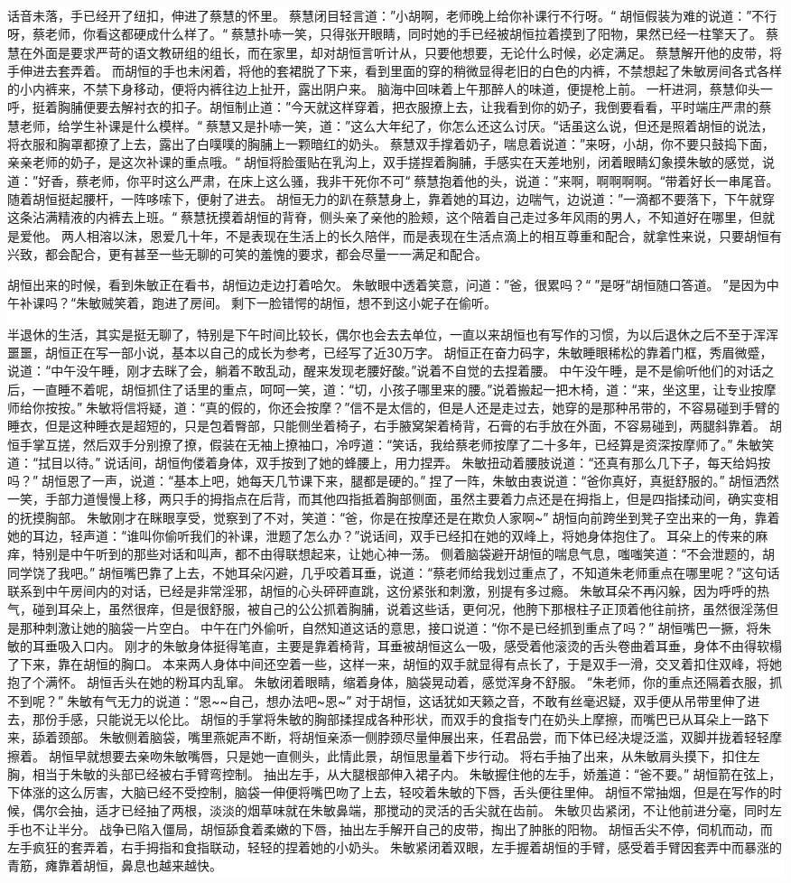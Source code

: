 话音未落，手已经开了纽扣，伸进了蔡慧的怀里。
蔡慧闭目轻言道：”小胡啊，老师晚上给你补课行不行呀。“
胡恒假装为难的说道：”不行呀，蔡老师，你看这都硬成什么样了。“
蔡慧扑哧一笑，只得张开眼睛，同时她的手已经被胡恒拉着摸到了阳物，果然已经一柱擎天了。
蔡慧在外面是要求严苛的语文教研组的组长，而在家里，却对胡恒言听计从，只要他想要，无论什么时候，必定满足。
蔡慧解开他的皮带，将手伸进去套弄着。
而胡恒的手也未闲着，将他的套裙脱了下来，看到里面的穿的稍微显得老旧的白色的内裤，不禁想起了朱敏房间各式各样的小内裤来，不禁下身移动，便将内裤往边上扯开，露出阴户来。
     脑海中回味着上午那醉人的味道，便提枪上前。
一杆进洞，蔡慧仰头一呼，挺着胸脯便要去解衬衣的扣子。胡恒制止道：”今天就这样穿着，把衣服撩上去，让我看到你的奶子，我倒要看看，平时端庄严肃的蔡慧老师，给学生补课是什么模样。“
蔡慧又是扑哧一笑，道：”这么大年纪了，你怎么还这么讨厌。“话虽这么说，但还是照着胡恒的说法，将衣服和胸罩都撩了上去，露出了白噗噗的胸脯上一颗暗红的奶头。
蔡慧双手撑着奶子，喘息着说道：”来呀，小胡，你不要只鼓捣下面，亲亲老师的奶子，是这次补课的重点哦。“
胡恒将脸蛋贴在乳沟上，双手搓捏着胸脯，手感实在天差地别，闭着眼睛幻象摸朱敏的感觉，说道：”好香，蔡老师，你平时这么严肃，在床上这么骚，我非干死你不可“
蔡慧抱着他的头，说道：”来啊，啊啊啊啊。“带着好长一串尾音。
随着胡恒挺起腰杆，一阵哆嗦下，便射了进去。
胡恒无力的趴在蔡慧身上，靠着她的耳边，边喘气，边说道：”一滴都不要落下，下午就穿这条沾满精液的内裤去上班。“
蔡慧抚摸着胡恒的背脊，侧头亲了亲他的脸颊，这个陪着自己走过多年风雨的男人，不知道好在哪里，但就是爱他。
两人相溶以沫，恩爱几十年，不是表现在生活上的长久陪伴，而是表现在生活点滴上的相互尊重和配合，就拿性来说，只要胡恒有兴致，都会配合，更有甚至一些无聊的可笑的羞愧的要求，都会尽量一一满足和配合。

胡恒出来的时候，看到朱敏正在看书，胡恒边走边打着哈欠。
朱敏眼中透着笑意，问道：”爸，很累吗？“
”是呀“胡恒随口答道。
”是因为中午补课吗？“朱敏贼笑着，跑进了房间。
剩下一脸错愕的胡恒，想不到这小妮子在偷听。

半退休的生活，其实是挺无聊了，特别是下午时间比较长，偶尔也会去去单位，一直以来胡恒也有写作的习惯，为以后退休之后不至于浑浑噩噩，胡恒正在写一部小说，基本以自己的成长为参考，已经写了近30万字。
胡恒正在奋力码字，朱敏睡眼稀松的靠着门框，秀眉微蹙，说道：“中午没午睡，刚才去眯了会，躺着不敢乱动，醒来发现老腰好酸。”说着不自觉的去捏着腰。
中午没午睡，是不是偷听他们的对话之后，一直睡不着呢，胡恒抓住了话里的重点，呵呵一笑，道：“切，小孩子哪里来的腰。”说着搬起一把木椅，道：“来，坐这里，让专业按摩师给你按按。”
朱敏将信将疑，道：“真的假的，你还会按摩？”信不是太信的，但是人还是走过去，她穿的是那种吊带的，不容易碰到手臂的睡衣，但是这种睡衣是超短的，只是包着臀部，只能侧坐着椅子，右手腋窝架着椅背，石膏的右手放在外面，不容易碰到，两腿斜靠着。
胡恒手掌互搓，然后双手分别撩了撩，假装在无袖上撩袖口，冷哼道：“笑话，我给蔡老师按摩了二十多年，已经算是资深按摩师了。”
朱敏笑道：“拭目以待。”
说话间，胡恒佝偻着身体，双手按到了她的蜂腰上，用力捏弄。
朱敏扭动着腰肢说道：“还真有那么几下子，每天给妈按吗？”
胡恒恩了一声，说道：“基本上吧，她每天几节课下来，腿都是硬的。”
捏了一阵，朱敏由衷说道：“爸你真好，真挺舒服的。”
胡恒洒然一笑，手部力道慢慢上移，两只手的拇指点在后背，而其他四指抵着胸部侧面，虽然主要着力点还是在拇指上，但是四指揉动间，确实变相的抚摸胸部。
朱敏刚才在眯眼享受，觉察到了不对，笑道：“爸，你是在按摩还是在欺负人家啊~”
胡恒向前跨坐到凳子空出来的一角，靠着她的耳边，轻声道：“谁叫你偷听我们的补课，泄题了怎么办？”说话间，双手已经扣在她的双峰上，将她身体抱住了。
耳朵上的传来的麻痒，特别是中午听到的那些对话和叫声，都不由得联想起来，让她心神一荡。
侧着脑袋避开胡恒的喘息气息，嗤嗤笑道：“不会泄题的，胡同学饶了我吧。”
胡恒嘴巴靠了上去，不她耳朵闪避，几乎咬着耳垂，说道：“蔡老师给我划过重点了，不知道朱老师重点在哪里呢？”这句话联系到中午房间内的对话，已经是非常淫邪，胡恒的心头砰砰直跳，这份紧张和刺激，别提有多过瘾。
朱敏耳朵不再闪躲，因为呼呼的热气，碰到耳朵上，虽然很痒，但是很舒服，被自己的公公抓着胸脯，说着这些话，更何况，他胯下那根柱子正顶着他往前挤，虽然很淫荡但是那种刺激让她的脑袋一片空白。
中午在门外偷听，自然知道这话的意思，接口说道：“你不是已经抓到重点了吗？”
胡恒嘴巴一撅，将朱敏的耳垂吸入口内。
刚才的朱敏身体挺得笔直，主要是靠着椅背，耳垂被胡恒这么一吸，感受着他滚烫的舌头卷曲着耳垂，身体不由得软榻了下来，靠在胡恒的胸口。
本来两人身体中间还空着一些，这样一来，胡恒的双手就显得有点长了，于是双手一滑，交叉着扣住双峰，将她抱了个满怀。
胡恒舌头在她的粉耳内乱窜。
朱敏闭着眼睛，缩着身体，脑袋晃动着，感觉浑身不舒服。
“朱老师，你的重点还隔着衣服，抓不到呢？”
朱敏有气无力的说道：“恩~~自己，想办法吧~恩~”
对于胡恒，这话犹如天籁之音，不敢有丝毫迟疑，双手便从吊带里伸了进去，那份手感，只能说无以伦比。
胡恒的手掌将朱敏的胸部揉捏成各种形状，而双手的食指专门在奶头上摩擦，而嘴巴已从耳朵上一路下来，舔着颈部。
朱敏侧着脑袋，嘴里燕妮声不断，将胡恒亲添一侧脖颈尽量伸展出来，任君品尝，而下体已经决堤泛滥，双脚并拢着轻轻摩擦着。
胡恒早就想要去亲吻朱敏嘴唇，只是她一直侧头，此情此景，胡恒思量着下步行动。
将右手抽了出来，从朱敏肩头摸下，扣住左胸，相当于朱敏的头部已经被右手臂弯控制。
抽出左手，从大腿根部伸入裙子内。
朱敏握住他的左手，娇羞道：“爸不要。”
胡恒箭在弦上，下体涨的这么厉害，大脑已经不受控制，脑袋一伸便将嘴巴吻了上去，轻咬着朱敏的下唇，舌头便往里伸。
胡恒不常抽烟，但是在写作的时候，偶尔会抽，适才已经抽了两根，淡淡的烟草味就在朱敏鼻端，那搅动的灵活的舌尖就在齿前。
朱敏贝齿紧闭，不让他前进分毫，同时左手也不让半分。
战争已陷入僵局，胡恒舔食着柔嫩的下唇，抽出左手解开自己的皮带，掏出了肿胀的阳物。
胡恒舌尖不停，伺机而动，而左手疯狂的套弄着，右手拇指和食指联动，轻轻的捏着她的小奶头。
朱敏紧闭着双眼，左手握着胡恒的手臂，感受着手臂因套弄中而暴涨的青筋，瘫靠着胡恒，鼻息也越来越快。